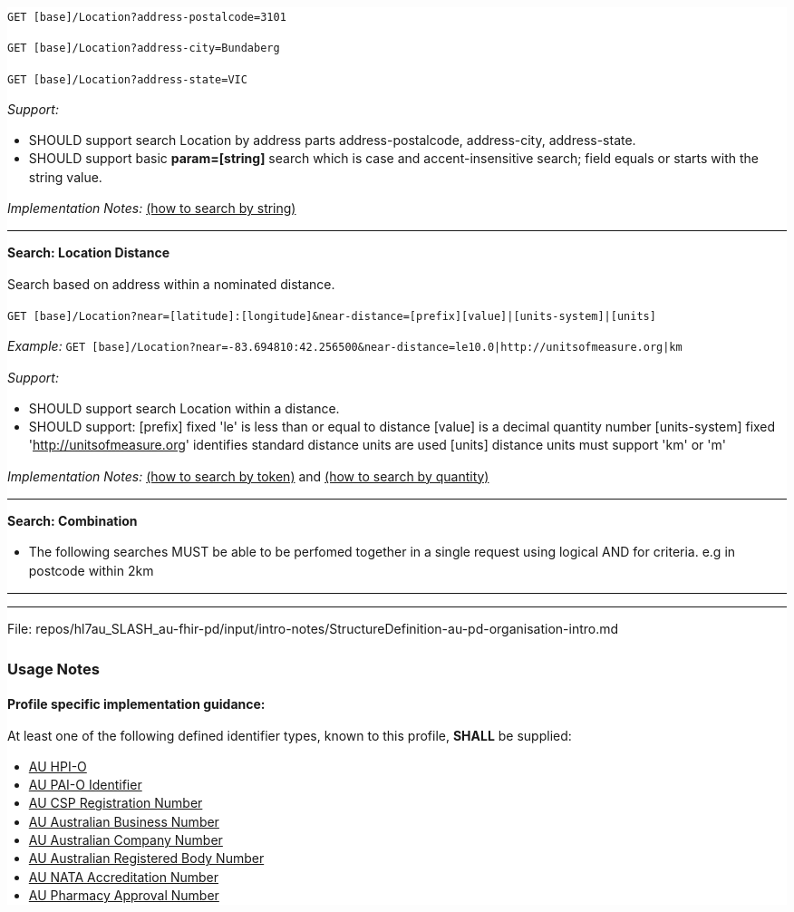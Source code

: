 `GET [base]/Location?address-postalcode=3101`

`GET [base]/Location?address-city=Bundaberg`

`GET [base]/Location?address-state=VIC`

*Support:*
* SHOULD support search Location by address parts address-postalcode, address-city, address-state.
* SHOULD support basic **param=[string]** search which is case and accent-insensitive search;  field equals or starts with the string value.

*Implementation Notes:* [(how to search by string)]

-----------
**Search: Location Distance**

Search based on address within a nominated distance.

`GET [base]/Location?near=[latitude]:[longitude]&near-distance=[prefix][value]|[units-system]|[units]`

*Example:* `GET [base]/Location?near=-83.694810:42.256500&near-distance=le10.0|http://unitsofmeasure.org|km`

*Support:* 
* SHOULD support search Location within a distance.
* SHOULD support:
[prefix] fixed 'le' is less than or equal to distance
[value] is a decimal quantity number
[units-system] fixed 'http://unitsofmeasure.org' identifies standard distance units are used
[units] distance units must support 'km' or 'm'

*Implementation Notes:* 
[(how to search by token)] and [(how to search by quantity)]


-----------
**Search: Combination**

* The following searches MUST be able to be perfomed together in a single request using logical AND for criteria. e.g in postcode within 2km

-----------

 [(how to search by reference)]: http://hl7.org/fhir/search.html#reference
 [(how to search by token)]: http://hl7.org/fhir/search.html#token
 [(how to search by date)]: http://hl7.org/fhir/search.html#date
 [(how to search by string)]: http://hl7.org/fhir/search.html#string
 [(how to search by quantity)]: http://hl7.org/fhir/search.html#quantity
 [(how to read resource)]: http://hl7.org/fhir/http.html#read


---

File: repos/hl7au_SLASH_au-fhir-pd/input/intro-notes/StructureDefinition-au-pd-organisation-intro.md

### Usage Notes

**Profile specific implementation guidance:**

At least one of the following defined identifier types, known to this profile, **SHALL** be supplied:

* [AU HPI-O](https://hl7.org.au/fhir/4.1.0/StructureDefinition-au-hpio.html)
* [AU PAI-O Identifier](https://hl7.org.au/fhir/4.1.0/StructureDefinition-au-paioidentifier.html)
* [AU CSP Registration Number](https://hl7.org.au/fhir/4.1.0/StructureDefinition-au-cspregistrationnumber.html)
* [AU Australian Business Number](https://hl7.org.au/fhir/4.1.0/StructureDefinition-au-australianbusinessnumber.html)
* [AU Australian Company Number](https://hl7.org.au/fhir/4.1.0/StructureDefinition-au-australiancompanynumber.html)
* [AU Australian Registered Body Number](https://hl7.org.au/fhir/4.1.0/StructureDefinition-au-australianregistredbodynumber.html)
* [AU NATA Accreditation Number](https://hl7.org.au/fhir/4.1.0/StructureDefinition-au-nataaccreditationnumber.html)
* [AU Pharmacy Approval Number](https://hl7.org.au/fhir/4.1.0/StructureDefinition-au-pharmacyapprovalnumber.html)

 [(how to check for existence of referring resource)]: http://hl7.org/fhir/stu3/search.html#has